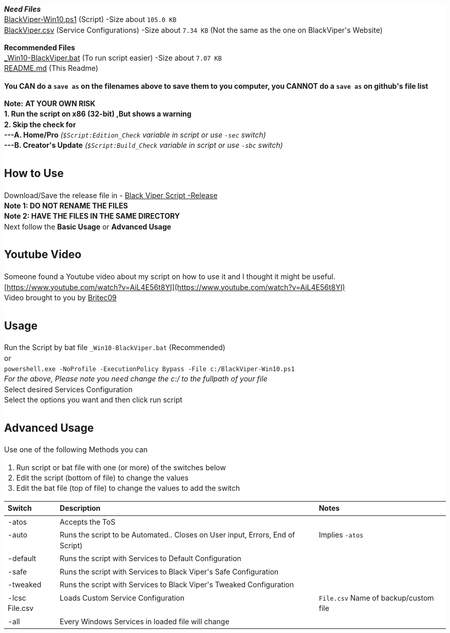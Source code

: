 
**_Need Files_**   
[BlackViper-Win10.ps1](https://github.com/madbomb122/BlackViperScript/raw/master/BlackViper-Win10.ps1) (Script) -Size about `105.0 KB`  
[BlackViper.csv](https://github.com/madbomb122/BlackViperScript/raw/master/BlackViper.csv) (Service Configurations) -Size about `7.34 KB` (Not the same as the one on BlackViper's Website)  

**Recommended Files**   
[_Win10-BlackViper.bat](https://github.com/madbomb122/BlackViperScript/raw/master/_Win10-BlackViper.bat) (To run script easier) -Size about `7.07 KB`   
[README.md](https://github.com/madbomb122/BlackViperScript/raw/master/README.md) (This Readme)   

**You CAN do a `save as` on the filenames above to save them to you computer, you CANNOT do a `save as` on github's file list**

**Note:**
**AT YOUR OWN RISK**  
**1. Run the script on x86 (32-bit) ,But shows a warning**  
**2. Skip the check for**  
**---A. Home/Pro** *(`$Script:Edition_Check` variable in script or use `-sec` switch)*  
**---B. Creator's Update** *(`$Script:Build_Check` variable in script or use `-sbc` switch)*  

## How to Use
Download/Save the release file in - [Black Viper Script -Release](https://github.com/madbomb122/BlackViperScript/releases)  
  **Note 1: DO NOT RENAME THE FILES**  
  **Note 2: HAVE THE FILES IN THE SAME DIRECTORY**  
Next follow the **Basic Usage** or **Advanced Usage**

## Youtube Video
Someone found a Youtube video about my script on how to use it and I thought it might be useful.   
[https://www.youtube.com/watch?v=AiL4E56t8YI](https://www.youtube.com/watch?v=AiL4E56t8YI)   
Video brought to you by [Britec09](https://www.youtube.com/channel/UC_M-iWYpQbgo4rK1YfewI5w)   

## Usage
Run the Script by bat file `_Win10-BlackViper.bat` (Recommended)  
or  
`powershell.exe -NoProfile -ExecutionPolicy Bypass -File c:/BlackViper-Win10.ps1`  
*For the above, Please note you need change the c:/ to the fullpath of your file*  
Select desired Services Configuration  
Select the options you want and then click run script  

## Advanced Usage
Use one of the following Methods you can 
1. Run script or bat file with one (or more) of the switches below
2. Edit the script (bottom of file) to change the values
3. Edit the bat file (top of file) to change the values to add the switch


|     Switch     |                                   Description                                  |                          Notes                          |
| :------------- | :------------------------------------------------------------------------------| :-------------------------------------------------------|
| -atos          | Accepts the ToS                                                                |                                                         |
| -auto          | Runs the script to be Automated.. Closes on User input, Errors, End of Script) | Implies `-atos`                                         |
| -default       | Runs the script with Services to Default Configuration                         |                                                         |
| -safe          | Runs the script with Services to Black Viper's Safe Configuration              |                                                         |
| -tweaked       | Runs the script with Services to Black Viper's Tweaked Configuration           |                                                         |
| -lcsc File.csv | Loads Custom Service Configuration                                             | `File.csv` Name of backup/custom file                   |
| -all           | Every Windows Services in loaded file will change                              |                                                         |